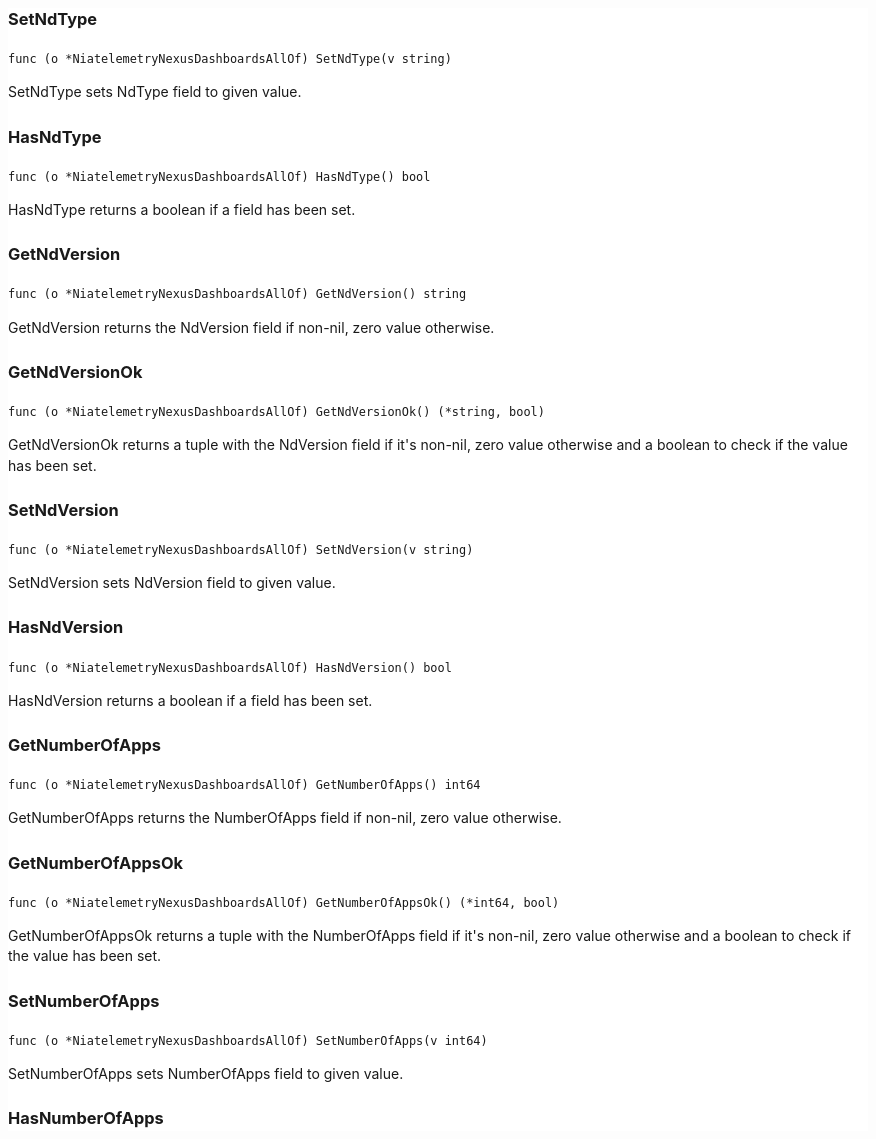 ### SetNdType

`func (o *NiatelemetryNexusDashboardsAllOf) SetNdType(v string)`

SetNdType sets NdType field to given value.

### HasNdType

`func (o *NiatelemetryNexusDashboardsAllOf) HasNdType() bool`

HasNdType returns a boolean if a field has been set.

### GetNdVersion

`func (o *NiatelemetryNexusDashboardsAllOf) GetNdVersion() string`

GetNdVersion returns the NdVersion field if non-nil, zero value otherwise.

### GetNdVersionOk

`func (o *NiatelemetryNexusDashboardsAllOf) GetNdVersionOk() (*string, bool)`

GetNdVersionOk returns a tuple with the NdVersion field if it's non-nil, zero value otherwise
and a boolean to check if the value has been set.

### SetNdVersion

`func (o *NiatelemetryNexusDashboardsAllOf) SetNdVersion(v string)`

SetNdVersion sets NdVersion field to given value.

### HasNdVersion

`func (o *NiatelemetryNexusDashboardsAllOf) HasNdVersion() bool`

HasNdVersion returns a boolean if a field has been set.

### GetNumberOfApps

`func (o *NiatelemetryNexusDashboardsAllOf) GetNumberOfApps() int64`

GetNumberOfApps returns the NumberOfApps field if non-nil, zero value otherwise.

### GetNumberOfAppsOk

`func (o *NiatelemetryNexusDashboardsAllOf) GetNumberOfAppsOk() (*int64, bool)`

GetNumberOfAppsOk returns a tuple with the NumberOfApps field if it's non-nil, zero value otherwise
and a boolean to check if the value has been set.

### SetNumberOfApps

`func (o *NiatelemetryNexusDashboardsAllOf) SetNumberOfApps(v int64)`

SetNumberOfApps sets NumberOfApps field to given value.

### HasNumberOfApps
